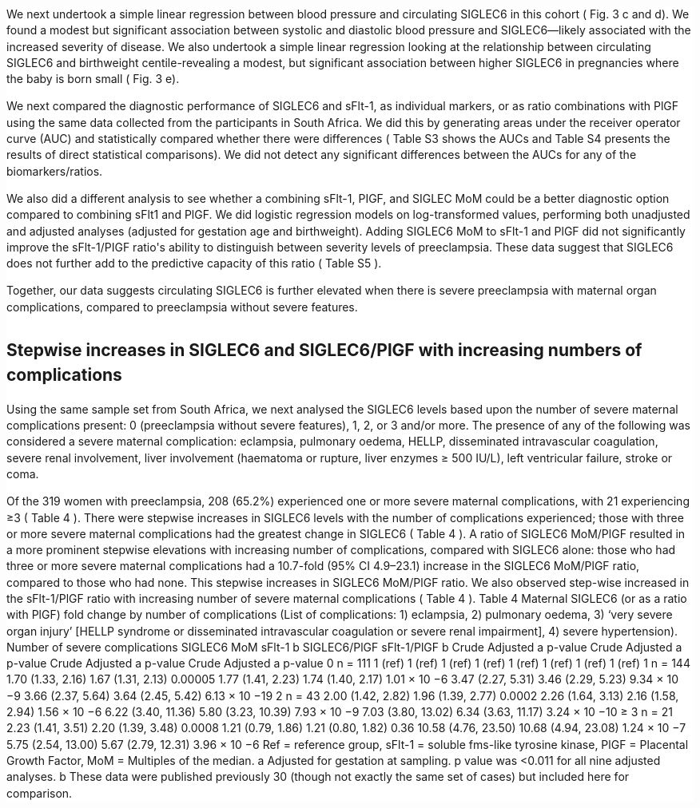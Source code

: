 We next undertook a simple linear regression between blood pressure and circulating SIGLEC6 in this cohort ( Fig. 3 c and d). We found a modest but significant association between systolic and diastolic blood pressure and SIGLEC6—likely associated with the increased severity of disease. We also undertook a simple linear regression looking at the relationship between circulating SIGLEC6 and birthweight centile-revealing a modest, but significant association between higher SIGLEC6 in pregnancies where the baby is born small ( Fig. 3 e).

We next compared the diagnostic performance of SIGLEC6 and sFlt-1, as individual markers, or as ratio combinations with PlGF using the same data collected from the participants in South Africa. We did this by generating areas under the receiver operator curve (AUC) and statistically compared whether there were differences ( Table S3 shows the AUCs and Table S4 presents the results of direct statistical comparisons). We did not detect any significant differences between the AUCs for any of the biomarkers/ratios.

We also did a different analysis to see whether a combining sFlt-1, PIGF, and SIGLEC MoM could be a better diagnostic option compared to combining sFlt1 and PlGF. We did logistic regression models on log-transformed values, performing both unadjusted and adjusted analyses (adjusted for gestation age and birthweight). Adding SIGLEC6 MoM to sFlt-1 and PlGF did not significantly improve the sFlt-1/PIGF ratio's ability to distinguish between severity levels of preeclampsia. These data suggest that SIGLEC6 does not further add to the predictive capacity of this ratio ( Table S5 ).

Together, our data suggests circulating SIGLEC6 is further elevated when there is severe preeclampsia with maternal organ complications, compared to preeclampsia without severe features.

## Stepwise increases in SIGLEC6 and SIGLEC6/PlGF with increasing numbers of complications

Using the same sample set from South Africa, we next analysed the SIGLEC6 levels based upon the number of severe maternal complications present: 0 (preeclampsia without severe features), 1, 2, or 3 and/or more. The presence of any of the following was considered a severe maternal complication: eclampsia, pulmonary oedema, HELLP, disseminated intravascular coagulation, severe renal involvement, liver involvement (haematoma or rupture, liver enzymes ≥ 500 IU/L), left ventricular failure, stroke or coma.

Of the 319 women with preeclampsia, 208 (65.2%) experienced one or more severe maternal complications, with 21 experiencing ≥3 ( Table 4 ). There were stepwise increases in SIGLEC6 levels with the number of complications experienced; those with three or more severe maternal complications had the greatest change in SIGLEC6 ( Table 4 ). A ratio of SIGLEC6 MoM/PlGF resulted in a more prominent stepwise elevations with increasing number of complications, compared with SIGLEC6 alone: those who had three or more severe maternal complications had a 10.7-fold (95% CI 4.9–23.1) increase in the SIGLEC6 MoM/PlGF ratio, compared to those who had none. This stepwise increases in SIGLEC6 MoM/PlGF ratio. We also observed step-wise increased in the sFlt-1/PlGF ratio with increasing number of severe maternal complications ( Table 4 ). Table 4 Maternal SIGLEC6 (or as a ratio with PlGF) fold change by number of complications (List of complications: 1) eclampsia, 2) pulmonary oedema, 3) ‘very severe organ injury’ [HELLP syndrome or disseminated intravascular coagulation or severe renal impairment], 4) severe hypertension). Number of severe complications SIGLEC6 MoM sFlt-1 b SIGLEC6/PlGF sFlt-1/PlGF b Crude Adjusted a p-value Crude Adjusted a p-value Crude Adjusted a p-value Crude Adjusted a p-value 0 n = 111 1 (ref) 1 (ref) 1 (ref) 1 (ref) 1 (ref) 1 (ref) 1 (ref) 1 (ref) 1 n = 144 1.70 (1.33, 2.16) 1.67 (1.31, 2.13) 0.00005 1.77 (1.41, 2.23) 1.74 (1.40, 2.17) 1.01 × 10 −6 3.47 (2.27, 5.31) 3.46 (2.29, 5.23) 9.34 × 10 −9 3.66 (2.37, 5.64) 3.64 (2.45, 5.42) 6.13 × 10 −19 2 n = 43 2.00 (1.42, 2.82) 1.96 (1.39, 2.77) 0.0002 2.26 (1.64, 3.13) 2.16 (1.58, 2.94) 1.56 × 10 −6 6.22 (3.40, 11.36) 5.80 (3.23, 10.39) 7.93 × 10 −9 7.03 (3.80, 13.02) 6.34 (3.63, 11.17) 3.24 × 10 −10 ≥ 3 n = 21 2.23 (1.41, 3.51) 2.20 (1.39, 3.48) 0.0008 1.21 (0.79, 1.86) 1.21 (0.80, 1.82) 0.36 10.58 (4.76, 23.50) 10.68 (4.94, 23.08) 1.24 × 10 −7 5.75 (2.54, 13.00) 5.67 (2.79, 12.31) 3.96 × 10 −6 Ref = reference group, sFlt-1 = soluble fms-like tyrosine kinase, PlGF = Placental Growth Factor, MoM = Multiples of the median. a Adjusted for gestation at sampling. p value was <0.011 for all nine adjusted analyses. b These data were published previously 30 (though not exactly the same set of cases) but included here for comparison.
